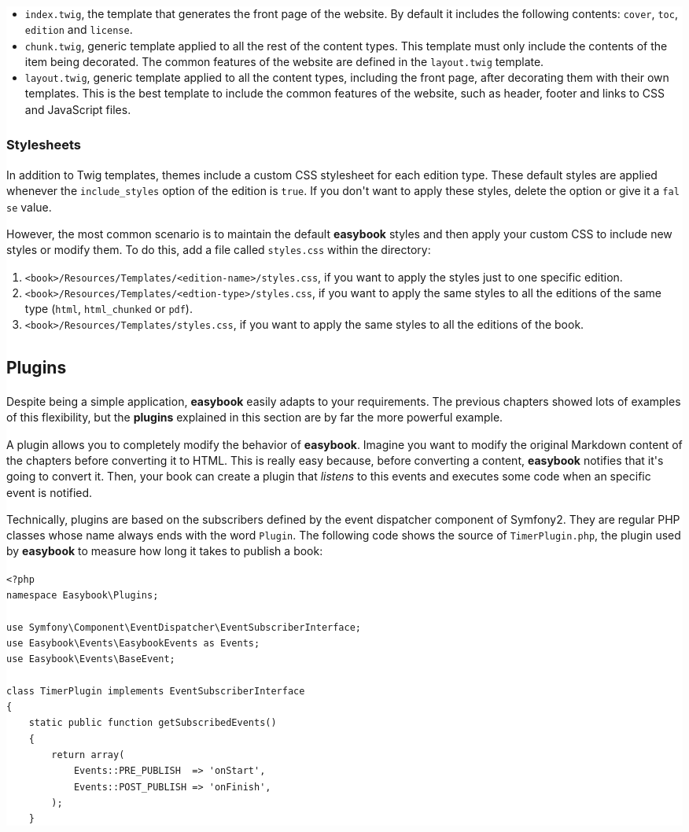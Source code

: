  * `index.twig`, the template that generates the front page of the website. By default it includes the following contents: `cover`, `toc`, `edition` and `license`.
  * `chunk.twig`, generic template applied to all the rest of the content types. This template must only include the contents of the item being decorated. The common features of the website are defined in the `layout.twig` template.
  * `layout.twig`, generic template applied to all the content types, including the front page, after decorating them with their own templates. This is the best template to include the common features of the website, such as header, footer and links to CSS and JavaScript files.

### Stylesheets ###

In addition to Twig templates, themes include a custom CSS stylesheet for each edition type. These default styles are applied whenever the `include_styles` option of the edition is `true`. If you don't want to apply these styles, delete the option or give it a `false` value.

However, the most common scenario is to maintain the default **easybook** styles and then apply your custom CSS to include new styles or modify them. To do this, add a file called `styles.css` within the directory:

  1. `<book>/Resources/Templates/<edition-name>/styles.css`, if you want to apply the styles just to one specific edition.
  2. `<book>/Resources/Templates/<edtion-type>/styles.css`, if you want to apply the same styles to all the editions of the same type (`html`, `html_chunked` or `pdf`).
  3. `<book>/Resources/Templates/styles.css`,  if you want to apply the same styles to all the editions of the book.

## Plugins ##

Despite being a simple application, **easybook** easily adapts to your requirements. The previous chapters showed lots of examples of this flexibility, but the **plugins** explained in this section are by far the more powerful example.

A plugin allows you to completely modify the behavior of **easybook**. Imagine you want to modify the original Markdown content of the chapters  before converting it to HTML. This is really easy because, before converting a content, **easybook** notifies that it's going to convert it. Then, your book can create a plugin that *listens* to this events and executes some code when an specific event is notified.

Technically, plugins are based on the subscribers defined by the event dispatcher component of Symfony2. They are regular PHP classes whose name always ends with the word `Plugin`. The following code shows the source of `TimerPlugin.php`, the plugin used by **easybook** to measure how long it takes to publish a book:

    <?php
    namespace Easybook\Plugins;
    
    use Symfony\Component\EventDispatcher\EventSubscriberInterface;
    use Easybook\Events\EasybookEvents as Events;
    use Easybook\Events\BaseEvent;
    
    class TimerPlugin implements EventSubscriberInterface
    {
        static public function getSubscribedEvents()
        {
            return array(
                Events::PRE_PUBLISH  => 'onStart',
                Events::POST_PUBLISH => 'onFinish',
            );
        }
    
